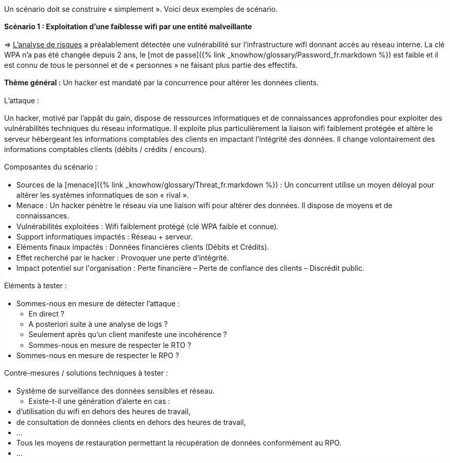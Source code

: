 Un scénario doit se construire « simplement ». Voici deux exemples de
scénario.

**Scénario 1 : Exploitation d’une faiblesse wifi par une entité
malveillante**

=&gt; [L’analyse de
risques](https://www.cases.lu/fr/gestion-du-risque.html&WCE_section_107_1=1#749)
a préalablement détectée une vulnérabilité sur l’infrastructure wifi
donnant accès au réseau interne. La clé WPA n’a pas été changée depuis 2
ans, le [mot de passe]({% link _knowhow/glossary/Password_fr.markdown %}) est faible et il est connu de tous le personnel
et de « personnes » ne faisant plus partie des effectifs.

**Thème général :** Un hacker est mandaté par la concurrence pour
altérer les données clients.

L’attaque :

Un hacker, motivé par l’appât du gain, dispose de ressources
informatiques et de connaissances approfondies pour exploiter des
vulnérabilités techniques du réseau informatique. Il exploite plus
particulièrement la liaison wifi faiblement protégée et altère le
serveur hébergeant les informations comptables des clients en impactant
l’intégrité des données. Il change volontairement des informations
comptables clients (débits / crédits / encours).

Composantes du scénario :

-   Sources de la [menace]({% link _knowhow/glossary/Threat_fr.markdown %}) : Un concurrent utilise un moyen déloyal pour
    altérer les systèmes informatiques de son « rival ».
-   Menace : Un hacker pénètre le réseau via une liaison wifi pour
    altérer des données. Il dispose de moyens et de connaissances.
-   Vulnérabilités exploitées : Wifi faiblement protégé (clé WPA faible
    et connue).
-   Support informatiques impactés : Réseau + serveur.
-   Eléments finaux impactés : Données financières clients (Débits et
    Crédits).
-   Effet recherché par le hacker : Provoquer une perte d’intégrité.
-   Impact potentiel sur l'organisation : Perte financière – Perte de
    confiance des clients – Discrédit public.

Eléments à tester :

-   Sommes-nous en mesure de détecter l’attaque :
    -   En direct ?
    -   A posteriori suite à une analyse de logs ?
    -   Seulement après qu’un client manifeste une incohérence ?
    -   Sommes-nous en mesure de respecter le RTO ?
-   Sommes-nous en mesure de respecter le RPO ?

Contre-mesures / solutions techniques à tester :

-   Système de surveillance des données sensibles et réseau.
    -   Existe-t-il une génération d’alerte en cas :
-   d’utilisation du wifi en dehors des heures de travail,
-   de consultation de données clients en dehors des heures de travail,
-   …
-   Tous les moyens de restauration permettant la récupération de
    données conformément au RPO.
-   …
